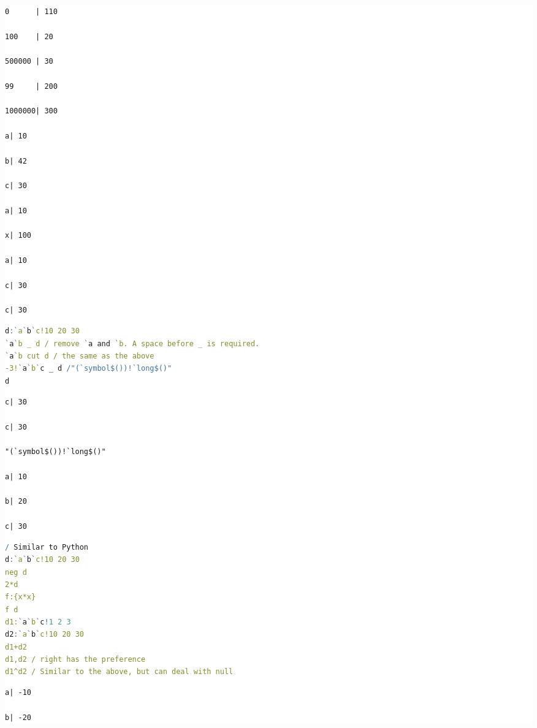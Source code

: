     0      | 110

    100    | 20

    500000 | 30

    99     | 200

    1000000| 300

    a| 10

    b| 42

    c| 30

    a| 10

    x| 100

    a| 10

    c| 30

    c| 30

```q
d:`a`b`c!10 20 30
`a`b _ d / remove `a and `b. A space before _ is required.
`a`b cut d / the same as the above
-3!`a`b`c _ d /"(`symbol$())!`long$()"
d
```
    c| 30

    c| 30

    "(`symbol$())!`long$()"

    a| 10

    b| 20

    c| 30

```q
/ Similar to Python
d:`a`b`c!10 20 30
neg d
2*d
f:{x*x}
f d
d1:`a`b`c!1 2 3
d2:`a`b`c!10 20 30
d1+d2
d1,d2 / right has the preference
d1^d2 / Similar to the above, but can deal with null
```
    a| -10

    b| -20
